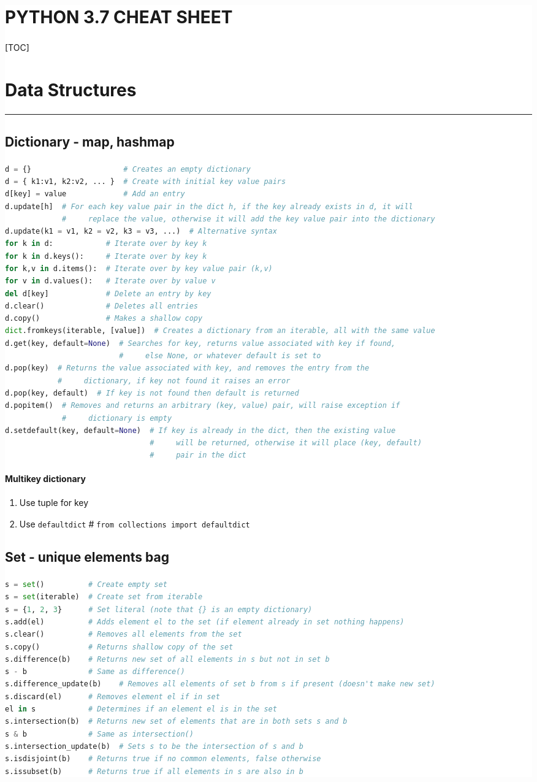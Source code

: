 # PYTHON 3.7 CHEAT SHEET

[TOC]


# Data Structures

---

## Dictionary - map, hashmap

```python
d = {}                     # Creates an empty dictionary
d = { k1:v1, k2:v2, ... }  # Create with initial key value pairs
d[key] = value             # Add an entry
d.update[h]  # For each key value pair in the dict h, if the key already exists in d, it will 
             #     replace the value, otherwise it will add the key value pair into the dictionary
d.update(k1 = v1, k2 = v2, k3 = v3, ...)  # Alternative syntax
for k in d:            # Iterate over by key k
for k in d.keys():     # Iterate over by key k
for k,v in d.items():  # Iterate over by key value pair (k,v)
for v in d.values():   # Iterate over by value v
del d[key]             # Delete an entry by key
d.clear()              # Deletes all entries
d.copy()               # Makes a shallow copy
dict.fromkeys(iterable, [value])  # Creates a dictionary from an iterable, all with the same value
d.get(key, default=None)  # Searches for key, returns value associated with key if found,
                          #     else None, or whatever default is set to
d.pop(key)  # Returns the value associated with key, and removes the entry from the 
            #     dictionary, if key not found it raises an error
d.pop(key, default)  # If key is not found then default is returned
d.popitem()  # Removes and returns an arbitrary (key, value) pair, will raise exception if
             #     dictionary is empty
d.setdefault(key, default=None)  # If key is already in the dict, then the existing value 
                                 #     will be returned, otherwise it will place (key, default) 
                                 #     pair in the dict
```

#### Multikey dictionary

1. Use tuple for key

2. Use `defaultdict`  # `from collections import defaultdict`

## Set - unique elements bag

```python
s = set()          # Create empty set
s = set(iterable)  # Create set from iterable
s = {1, 2, 3}      # Set literal (note that {} is an empty dictionary)
s.add(el)          # Adds element el to the set (if element already in set nothing happens)
s.clear()          # Removes all elements from the set
s.copy()           # Returns shallow copy of the set
s.difference(b)    # Returns new set of all elements in s but not in set b
s - b              # Same as difference()
s.difference_update(b)    # Removes all elements of set b from s if present (doesn't make new set)
s.discard(el)      # Removes element el if in set
el in s            # Determines if an element el is in the set
s.intersection(b)  # Returns new set of elements that are in both sets s and b
s & b              # Same as intersection()
s.intersection_update(b)  # Sets s to be the intersection of s and b
s.isdisjoint(b)    # Returns true if no common elements, false otherwise
s.issubset(b)      # Returns true if all elements in s are also in b
```